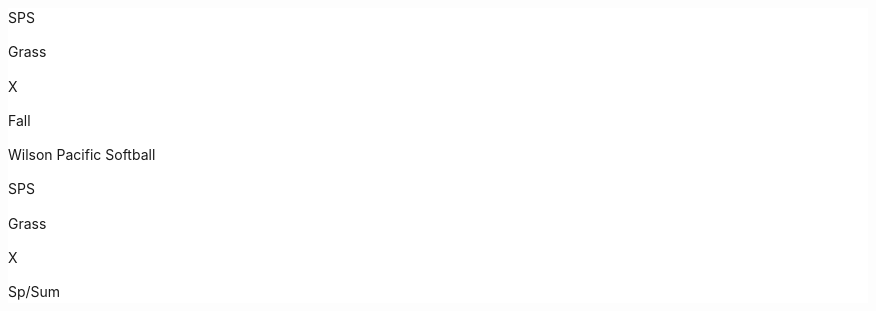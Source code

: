 SPS  
  
Grass  
  
X  
  
Fall  
  
Wilson Pacific Softball  
  
SPS  
  
Grass  
  
X  
  
Sp/Sum  
  
